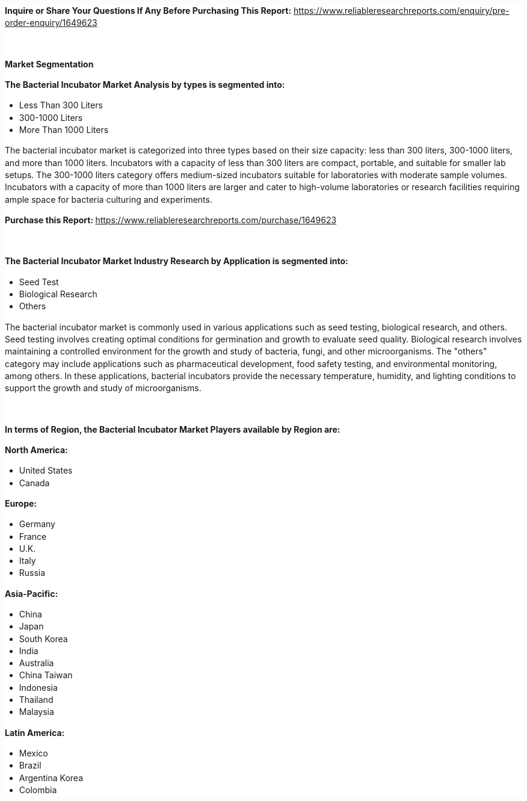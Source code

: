 <p><strong>Inquire or Share Your Questions If Any Before Purchasing This Report:</strong> <a href="https://www.reliableresearchreports.com/enquiry/pre-order-enquiry/1649623">https://www.reliableresearchreports.com/enquiry/pre-order-enquiry/1649623</a></p>
<p>&nbsp;</p>
<p><strong>Market Segmentation</strong></p>
<p><strong>The Bacterial Incubator Market Analysis by types is segmented into:</strong></p>
<p><ul><li>Less Than 300 Liters</li><li>300-1000 Liters</li><li>More Than 1000 Liters</li></ul></p>
<p><p>The bacterial incubator market is categorized into three types based on their size capacity: less than 300 liters, 300-1000 liters, and more than 1000 liters. Incubators with a capacity of less than 300 liters are compact, portable, and suitable for smaller lab setups. The 300-1000 liters category offers medium-sized incubators suitable for laboratories with moderate sample volumes. Incubators with a capacity of more than 1000 liters are larger and cater to high-volume laboratories or research facilities requiring ample space for bacteria culturing and experiments.</p></p>
<p><strong>Purchase this Report:&nbsp;</strong><a href="https://www.reliableresearchreports.com/purchase/1649623">https://www.reliableresearchreports.com/purchase/1649623</a></p>
<p>&nbsp;</p>
<p><strong>The Bacterial Incubator Market Industry Research by Application is segmented into:</strong></p>
<p><ul><li>Seed Test</li><li>Biological Research</li><li>Others</li></ul></p>
<p><p>The bacterial incubator market is commonly used in various applications such as seed testing, biological research, and others. Seed testing involves creating optimal conditions for germination and growth to evaluate seed quality. Biological research involves maintaining a controlled environment for the growth and study of bacteria, fungi, and other microorganisms. The "others" category may include applications such as pharmaceutical development, food safety testing, and environmental monitoring, among others. In these applications, bacterial incubators provide the necessary temperature, humidity, and lighting conditions to support the growth and study of microorganisms.</p></p>
<p>&nbsp;</p>
<p><strong>In terms of Region, the Bacterial Incubator Market Players available by Region are:</strong></p>
<p>
    <p> <strong> North America: </strong>
        <ul>
            <li>United States</li>
            <li>Canada</li>
        </ul>
        </p> 
    <p> <strong> Europe: </strong>
        <ul>
            <li>Germany</li>
            <li>France</li>
            <li>U.K.</li>
            <li>Italy</li>
            <li>Russia</li>
        </ul>
        </p> 
    <p> <strong> Asia-Pacific: </strong>
        <ul>
            <li>China</li>
            <li>Japan</li>
            <li>South Korea</li>
            <li>India</li>
            <li>Australia</li>
            <li>China Taiwan</li>
            <li>Indonesia</li>
            <li>Thailand</li>
            <li>Malaysia</li>
        </ul>
        </p> 
    <p> <strong> Latin America: </strong>
        <ul>
            <li>Mexico</li>
            <li>Brazil</li>
            <li>Argentina Korea</li>
            <li>Colombia</li>